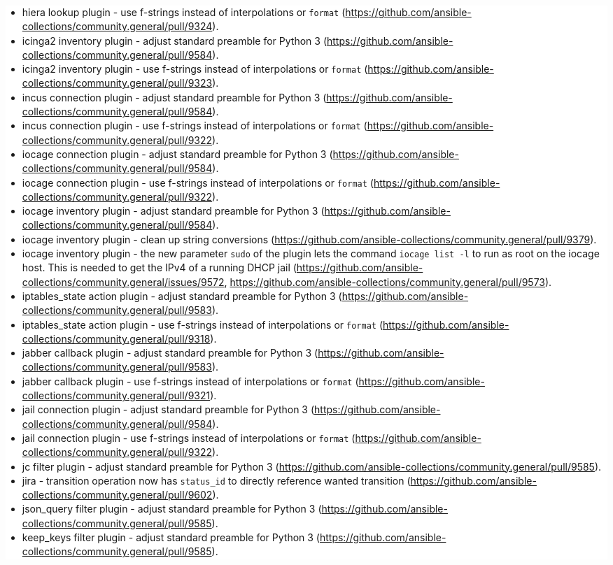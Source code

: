 * hiera lookup plugin \- use f\-strings instead of interpolations or <code>format</code> \([https\://github\.com/ansible\-collections/community\.general/pull/9324](https\://github\.com/ansible\-collections/community\.general/pull/9324)\)\.
* icinga2 inventory plugin \- adjust standard preamble for Python 3 \([https\://github\.com/ansible\-collections/community\.general/pull/9584](https\://github\.com/ansible\-collections/community\.general/pull/9584)\)\.
* icinga2 inventory plugin \- use f\-strings instead of interpolations or <code>format</code> \([https\://github\.com/ansible\-collections/community\.general/pull/9323](https\://github\.com/ansible\-collections/community\.general/pull/9323)\)\.
* incus connection plugin \- adjust standard preamble for Python 3 \([https\://github\.com/ansible\-collections/community\.general/pull/9584](https\://github\.com/ansible\-collections/community\.general/pull/9584)\)\.
* incus connection plugin \- use f\-strings instead of interpolations or <code>format</code> \([https\://github\.com/ansible\-collections/community\.general/pull/9322](https\://github\.com/ansible\-collections/community\.general/pull/9322)\)\.
* iocage connection plugin \- adjust standard preamble for Python 3 \([https\://github\.com/ansible\-collections/community\.general/pull/9584](https\://github\.com/ansible\-collections/community\.general/pull/9584)\)\.
* iocage connection plugin \- use f\-strings instead of interpolations or <code>format</code> \([https\://github\.com/ansible\-collections/community\.general/pull/9322](https\://github\.com/ansible\-collections/community\.general/pull/9322)\)\.
* iocage inventory plugin \- adjust standard preamble for Python 3 \([https\://github\.com/ansible\-collections/community\.general/pull/9584](https\://github\.com/ansible\-collections/community\.general/pull/9584)\)\.
* iocage inventory plugin \- clean up string conversions \([https\://github\.com/ansible\-collections/community\.general/pull/9379](https\://github\.com/ansible\-collections/community\.general/pull/9379)\)\.
* iocage inventory plugin \- the new parameter <code>sudo</code> of the plugin lets the command <code>iocage list \-l</code> to run as root on the iocage host\. This is needed to get the IPv4 of a running DHCP jail \([https\://github\.com/ansible\-collections/community\.general/issues/9572](https\://github\.com/ansible\-collections/community\.general/issues/9572)\, [https\://github\.com/ansible\-collections/community\.general/pull/9573](https\://github\.com/ansible\-collections/community\.general/pull/9573)\)\.
* iptables\_state action plugin \- adjust standard preamble for Python 3 \([https\://github\.com/ansible\-collections/community\.general/pull/9583](https\://github\.com/ansible\-collections/community\.general/pull/9583)\)\.
* iptables\_state action plugin \- use f\-strings instead of interpolations or <code>format</code> \([https\://github\.com/ansible\-collections/community\.general/pull/9318](https\://github\.com/ansible\-collections/community\.general/pull/9318)\)\.
* jabber callback plugin \- adjust standard preamble for Python 3 \([https\://github\.com/ansible\-collections/community\.general/pull/9583](https\://github\.com/ansible\-collections/community\.general/pull/9583)\)\.
* jabber callback plugin \- use f\-strings instead of interpolations or <code>format</code> \([https\://github\.com/ansible\-collections/community\.general/pull/9321](https\://github\.com/ansible\-collections/community\.general/pull/9321)\)\.
* jail connection plugin \- adjust standard preamble for Python 3 \([https\://github\.com/ansible\-collections/community\.general/pull/9584](https\://github\.com/ansible\-collections/community\.general/pull/9584)\)\.
* jail connection plugin \- use f\-strings instead of interpolations or <code>format</code> \([https\://github\.com/ansible\-collections/community\.general/pull/9322](https\://github\.com/ansible\-collections/community\.general/pull/9322)\)\.
* jc filter plugin \- adjust standard preamble for Python 3 \([https\://github\.com/ansible\-collections/community\.general/pull/9585](https\://github\.com/ansible\-collections/community\.general/pull/9585)\)\.
* jira \- transition operation now has <code>status\_id</code> to directly reference wanted transition \([https\://github\.com/ansible\-collections/community\.general/pull/9602](https\://github\.com/ansible\-collections/community\.general/pull/9602)\)\.
* json\_query filter plugin \- adjust standard preamble for Python 3 \([https\://github\.com/ansible\-collections/community\.general/pull/9585](https\://github\.com/ansible\-collections/community\.general/pull/9585)\)\.
* keep\_keys filter plugin \- adjust standard preamble for Python 3 \([https\://github\.com/ansible\-collections/community\.general/pull/9585](https\://github\.com/ansible\-collections/community\.general/pull/9585)\)\.